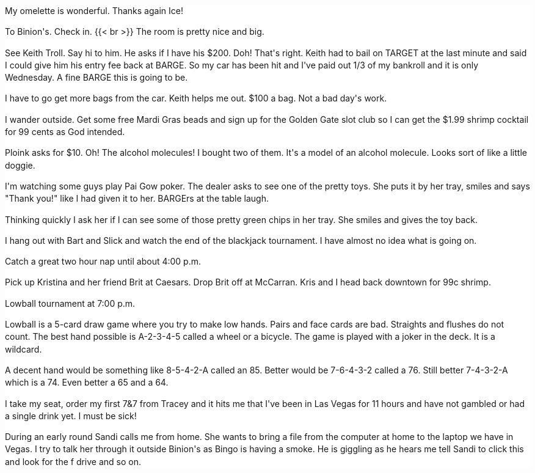 My omelette is wonderful.  Thanks again Ice!

To Binion's.  Check in. {{< br >}}
The room is pretty nice and big.  

See Keith Troll.  Say hi to him.  He asks if I have his $200.
Doh!  That's right.  Keith had to bail on TARGET at the last minute
and said I could give him his entry fee back at BARGE.
So my car has been hit and I've paid out 1/3 of my bankroll and
it is only Wednesday.  A fine BARGE this is going to be.

I have to go get more bags from the car.  Keith helps me out.
$100 a bag.  Not a bad day's work.

I wander outside.  Get some free Mardi Gras beads and sign up
for the Golden Gate slot club so I can get the $1.99 shrimp cocktail
for 99 cents as God intended.

Ploink asks for $10.  Oh!  The alcohol molecules!
I bought two of them.  It's a model of an alcohol molecule.
Looks sort of like a little doggie.

I'm watching some guys play Pai Gow poker.  The dealer asks
to see one of the pretty toys.  She puts it by her tray, smiles and 
says "Thank you!" like I had given it to her.  BARGErs at the
table laugh.

Thinking quickly I ask her if I can see some of those pretty
green chips in her tray.  She smiles and gives the toy back.

I hang out with Bart and Slick and watch the end of the blackjack 
tournament.  I have almost no idea what is going on.  

Catch a great two hour nap until about 4:00 p.m.

Pick up Kristina and her friend Brit at Caesars.  Drop Brit
off at McCarran.  Kris and I head back downtown for 99c shrimp.

Lowball tournament at 7:00 p.m.  

Lowball is a 5-card draw game where you try to make low hands.
Pairs and face cards are bad.  Straights and flushes do not count.
The best hand possible is A-2-3-4-5 called a wheel or a bicycle.
The game is played with a joker in the deck.  It is a wildcard.

A decent hand would be something like 8-5-4-2-A called an 85.
Better would be 7-6-4-3-2 called a 76.  Still better 7-4-3-2-A
which is a 74.  Even better a 65 and a 64.  

I take my seat, order my first 7&amp;7 from Tracey and it hits me that 
I've been in Las Vegas for 11 hours
and have not gambled or had a single drink yet.  I must be sick!

During an early round Sandi calls me from home.  She wants to 
bring a file from the computer at home to the laptop we have 
in Vegas.  I try to talk her through it outside Binion's as
Bingo is having a smoke.  He is giggling as he hears me 
tell Sandi to click this and look for the f drive and so on.
